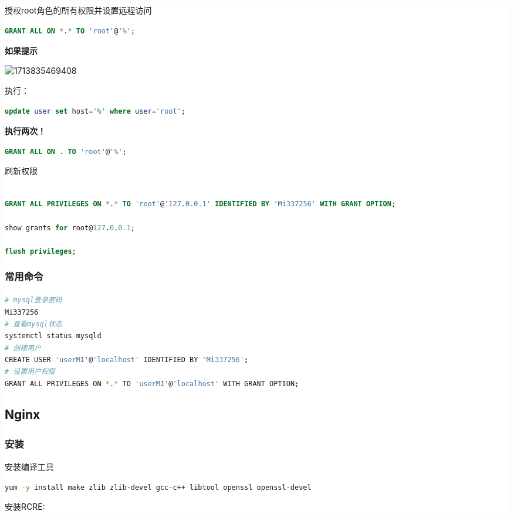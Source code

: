 授权root角色的所有权限并设置远程访问

```sql
GRANT ALL ON *.* TO 'root'@'%';
```

**如果提示**

![1713835469408](C:\Users\mi11\AppData\Local\Temp\1713835469408.png)

执行：

```sql
update user set host='%' where user='root'; 
```

**执行两次！**

```sql
GRANT ALL ON . TO 'root'@'%'; 
```

刷新权限

```sql

GRANT ALL PRIVILEGES ON *.* TO 'root'@'127.0.0.1' IDENTIFIED BY 'Mi337256' WITH GRANT OPTION;

show grants for root@127.0.0.1;

flush privileges;
```

### 常用命令

```bash
# mysql登录密码
Mi337256
# 查看mysql状态
systemctl status mysqld               
# 创建用户
CREATE USER 'userMI'@'localhost' IDENTIFIED BY 'Mi337256';
# 设置用户权限
GRANT ALL PRIVILEGES ON *.* TO 'userMI'@'localhost' WITH GRANT OPTION;

```

## Nginx

### 安装

安装编译工具

```bash
yum -y install make zlib zlib-devel gcc-c++ libtool openssl openssl-devel
```

安装RCRE:
